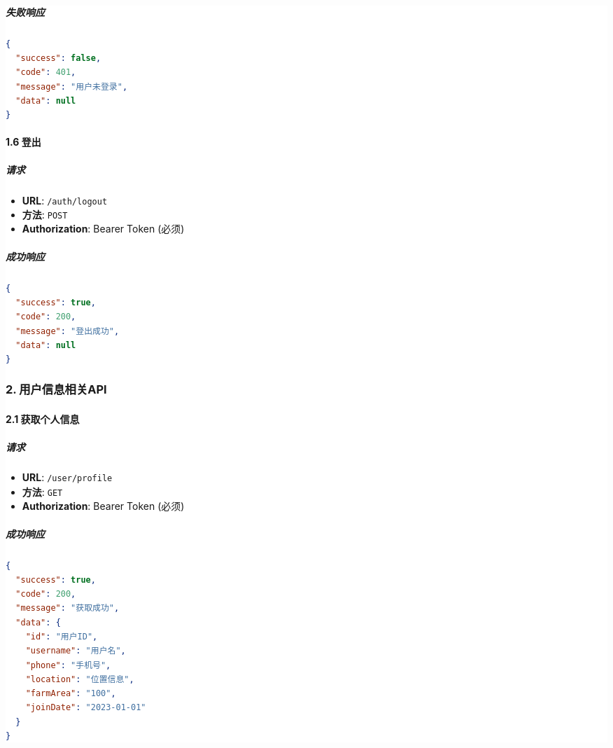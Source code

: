 ##### 失败响应

```json
{
  "success": false,
  "code": 401,
  "message": "用户未登录",
  "data": null
}
```

#### 1.6 登出

##### 请求

- **URL**: `/auth/logout`
- **方法**: `POST`
- **Authorization**: Bearer Token (必须)

##### 成功响应

```json
{
  "success": true,
  "code": 200,
  "message": "登出成功",
  "data": null
}
```

### 2. 用户信息相关API

#### 2.1 获取个人信息

##### 请求

- **URL**: `/user/profile`
- **方法**: `GET`
- **Authorization**: Bearer Token (必须)

##### 成功响应

```json
{
  "success": true,
  "code": 200,
  "message": "获取成功",
  "data": {
    "id": "用户ID",
    "username": "用户名",
    "phone": "手机号",
    "location": "位置信息",
    "farmArea": "100",
    "joinDate": "2023-01-01"
  }
}
```
